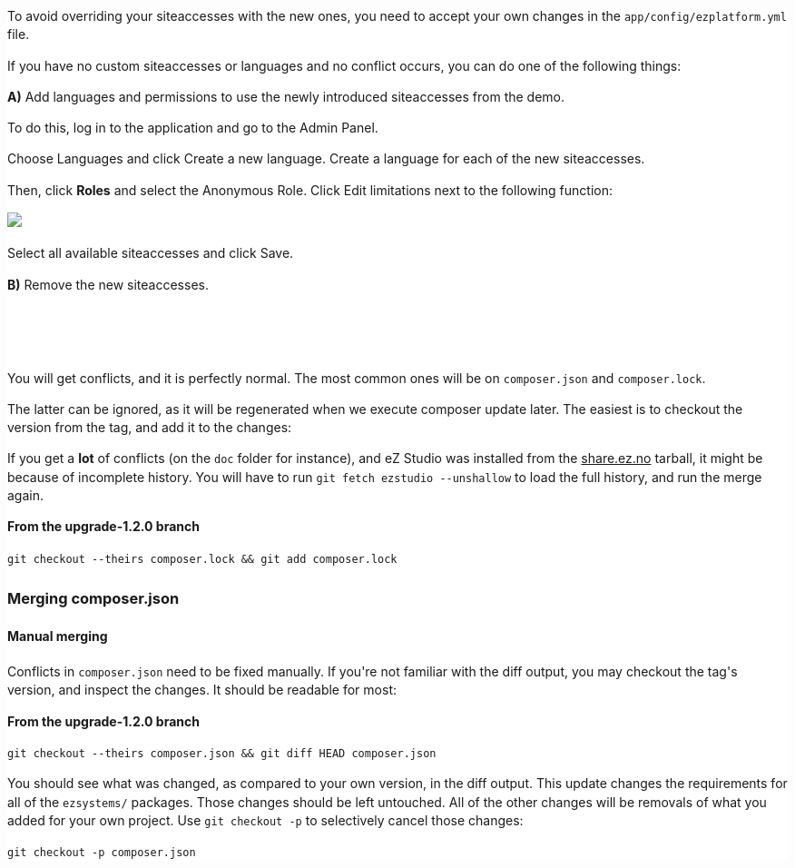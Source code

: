 To avoid overriding your siteaccesses with the new ones, you need to accept your own changes in the `app/config/ezplatform.yml` file.

If you have no custom siteaccesses or languages and no conflict occurs, you can do one of the following things:

**A)** Add languages and permissions to use the newly introduced siteaccesses from the demo.

To do this, log in to the application and go to the Admin Panel.

Choose Languages and click Create a new language. Create a language for each of the new siteaccesses.

Then, click **Roles** and select the Anonymous Role. Click Edit limitations next to the following function:

![](attachments/31430131/31430128.png)

Select all available siteaccesses and click Save.

**B)** Remove the new siteaccesses.

 

 

You will get conflicts, and it is perfectly normal. The most common ones will be on `composer.json` and `composer.lock`.

The latter can be ignored, as it will be regenerated when we execute composer update later. The easiest is to checkout the version from the tag, and add it to the changes:

If you get a **lot** of conflicts (on the `doc` folder for instance), and eZ Studio was installed from the [share.ez.no](http://share.ez.no) tarball, it might be because of incomplete history. You will have to run `git fetch ezstudio --unshallow` to load the full history, and run the merge again.

**From the upgrade-1.2.0 branch**

```
git checkout --theirs composer.lock && git add composer.lock
```

### Merging composer.json

#### Manual merging

Conflicts in `composer.json` need to be fixed manually. If you're not familiar with the diff output, you may checkout the tag's version, and inspect the changes. It should be readable for most:

**From the upgrade-1.2.0 branch**

```
git checkout --theirs composer.json && git diff HEAD composer.json
```

You should see what was changed, as compared to your own version, in the diff output. This update changes the requirements for all of the `ezsystems/` packages. Those changes should be left untouched. All of the other changes will be removals of what you added for your own project. Use `git checkout -p` to selectively cancel those changes:

```
git checkout -p composer.json
```
